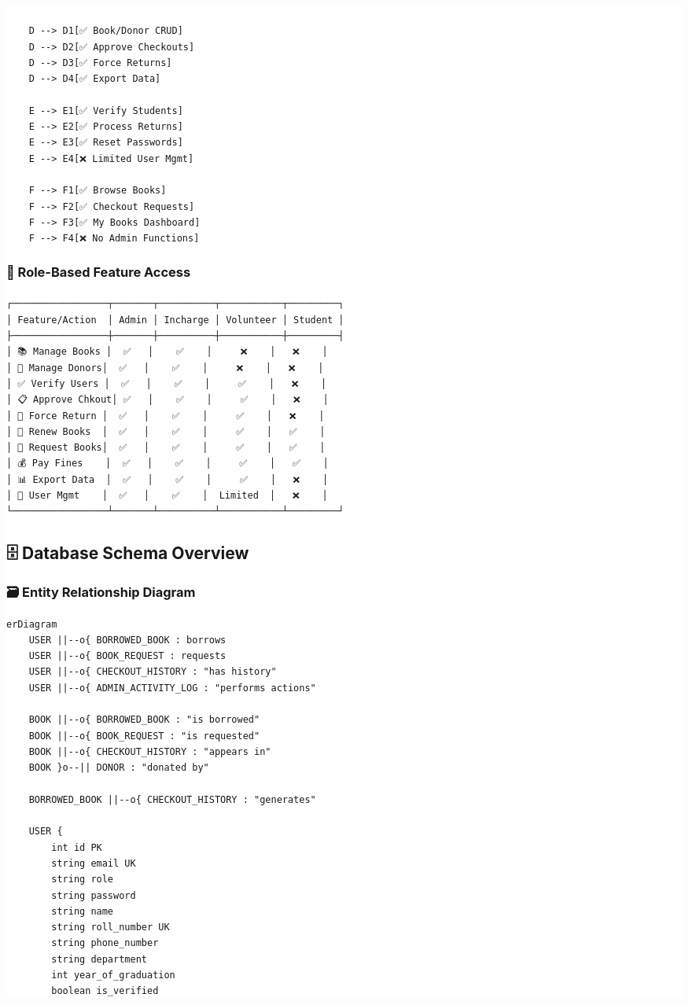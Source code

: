 ```mermaid
    
    D --> D1[✅ Book/Donor CRUD]
    D --> D2[✅ Approve Checkouts]
    D --> D3[✅ Force Returns]
    D --> D4[✅ Export Data]
    
    E --> E1[✅ Verify Students]
    E --> E2[✅ Process Returns]
    E --> E3[✅ Reset Passwords]
    E --> E4[❌ Limited User Mgmt]
    
    F --> F1[✅ Browse Books]
    F --> F2[✅ Checkout Requests]
    F --> F3[✅ My Books Dashboard]
    F --> F4[❌ No Admin Functions]
```

### 🎯 Role-Based Feature Access
```
┌─────────────────┬───────┬──────────┬───────────┬─────────┐
│ Feature/Action  │ Admin │ Incharge │ Volunteer │ Student │
├─────────────────┼───────┼──────────┼───────────┼─────────┤
│ 📚 Manage Books │  ✅   │    ✅    │     ❌    │   ❌    │
│ 🎁 Manage Donors│  ✅   │    ✅    │     ❌    │   ❌    │
│ ✅ Verify Users │  ✅   │    ✅    │     ✅    │   ❌    │
│ 📋 Approve Chkout│ ✅   │    ✅    │     ✅    │   ❌    │
│ 🔄 Force Return │  ✅   │    ✅    │     ✅    │   ❌    │
│ 🔄 Renew Books  │  ✅   │    ✅    │     ✅    │   ✅    │
│ 📖 Request Books│  ✅   │    ✅    │     ✅    │   ✅    │
│ 💰 Pay Fines    │  ✅   │    ✅    │     ✅    │   ✅    │
│ 📊 Export Data  │  ✅   │    ✅    │     ✅    │   ❌    │
│ 👥 User Mgmt    │  ✅   │    ✅    │  Limited  │   ❌    │
└─────────────────┴───────┴──────────┴───────────┴─────────┘
```
## 🗄️ Database Schema Overview

### 🗃️ Entity Relationship Diagram
```mermaid
erDiagram
    USER ||--o{ BORROWED_BOOK : borrows
    USER ||--o{ BOOK_REQUEST : requests
    USER ||--o{ CHECKOUT_HISTORY : "has history"
    USER ||--o{ ADMIN_ACTIVITY_LOG : "performs actions"
    
    BOOK ||--o{ BORROWED_BOOK : "is borrowed"
    BOOK ||--o{ BOOK_REQUEST : "is requested"
    BOOK ||--o{ CHECKOUT_HISTORY : "appears in"
    BOOK }o--|| DONOR : "donated by"
    
    BORROWED_BOOK ||--o{ CHECKOUT_HISTORY : "generates"
    
    USER {
        int id PK
        string email UK
        string role
        string password
        string name
        string roll_number UK
        string phone_number
        string department
        int year_of_graduation
        boolean is_verified
```